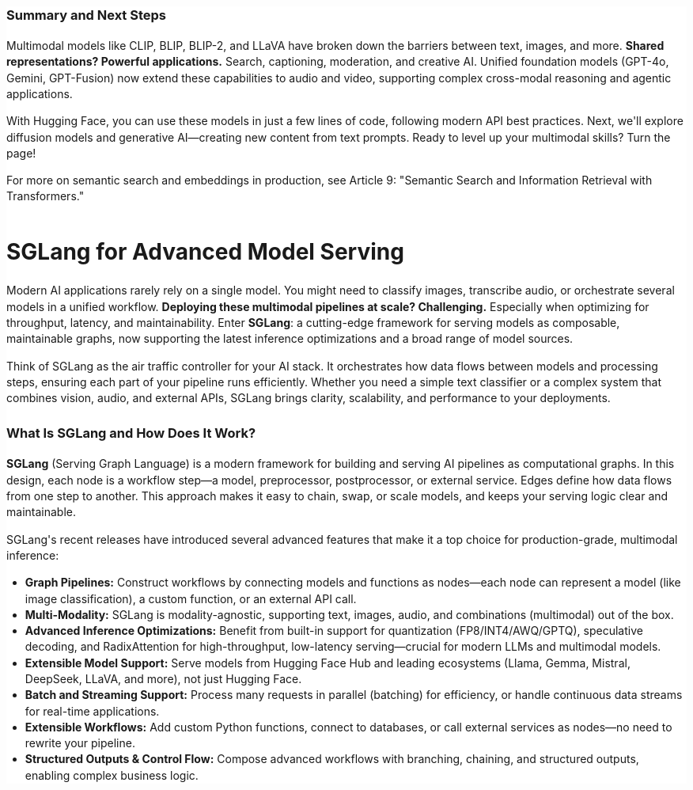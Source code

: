 ### Summary and Next Steps

Multimodal models like CLIP, BLIP, BLIP-2, and LLaVA have broken down the barriers between text, images, and more. **Shared representations? Powerful applications.** Search, captioning, moderation, and creative AI. Unified foundation models (GPT-4o, Gemini, GPT-Fusion) now extend these capabilities to audio and video, supporting complex cross-modal reasoning and agentic applications.

With Hugging Face, you can use these models in just a few lines of code, following modern API best practices. Next, we'll explore diffusion models and generative AI—creating new content from text prompts. Ready to level up your multimodal skills? Turn the page!

For more on semantic search and embeddings in production, see Article 9: "Semantic Search and Information Retrieval with Transformers."

# SGLang for Advanced Model Serving

Modern AI applications rarely rely on a single model. You might need to classify images, transcribe audio, or orchestrate several models in a unified workflow. **Deploying these multimodal pipelines at scale? Challenging.** Especially when optimizing for throughput, latency, and maintainability. Enter **SGLang**: a cutting-edge framework for serving models as composable, maintainable graphs, now supporting the latest inference optimizations and a broad range of model sources.

Think of SGLang as the air traffic controller for your AI stack. It orchestrates how data flows between models and processing steps, ensuring each part of your pipeline runs efficiently. Whether you need a simple text classifier or a complex system that combines vision, audio, and external APIs, SGLang brings clarity, scalability, and performance to your deployments.

### What Is SGLang and How Does It Work?

**SGLang** (Serving Graph Language) is a modern framework for building and serving AI pipelines as computational graphs. In this design, each node is a workflow step—a model, preprocessor, postprocessor, or external service. Edges define how data flows from one step to another. This approach makes it easy to chain, swap, or scale models, and keeps your serving logic clear and maintainable.

SGLang's recent releases have introduced several advanced features that make it a top choice for production-grade, multimodal inference:

- **Graph Pipelines:** Construct workflows by connecting models and functions as nodes—each node can represent a model (like image classification), a custom function, or an external API call.
- **Multi-Modality:** SGLang is modality-agnostic, supporting text, images, audio, and combinations (multimodal) out of the box.
- **Advanced Inference Optimizations:** Benefit from built-in support for quantization (FP8/INT4/AWQ/GPTQ), speculative decoding, and RadixAttention for high-throughput, low-latency serving—crucial for modern LLMs and multimodal models.
- **Extensible Model Support:** Serve models from Hugging Face Hub and leading ecosystems (Llama, Gemma, Mistral, DeepSeek, LLaVA, and more), not just Hugging Face.
- **Batch and Streaming Support:** Process many requests in parallel (batching) for efficiency, or handle continuous data streams for real-time applications.
- **Extensible Workflows:** Add custom Python functions, connect to databases, or call external services as nodes—no need to rewrite your pipeline.
- **Structured Outputs & Control Flow:** Compose advanced workflows with branching, chaining, and structured outputs, enabling complex business logic.
